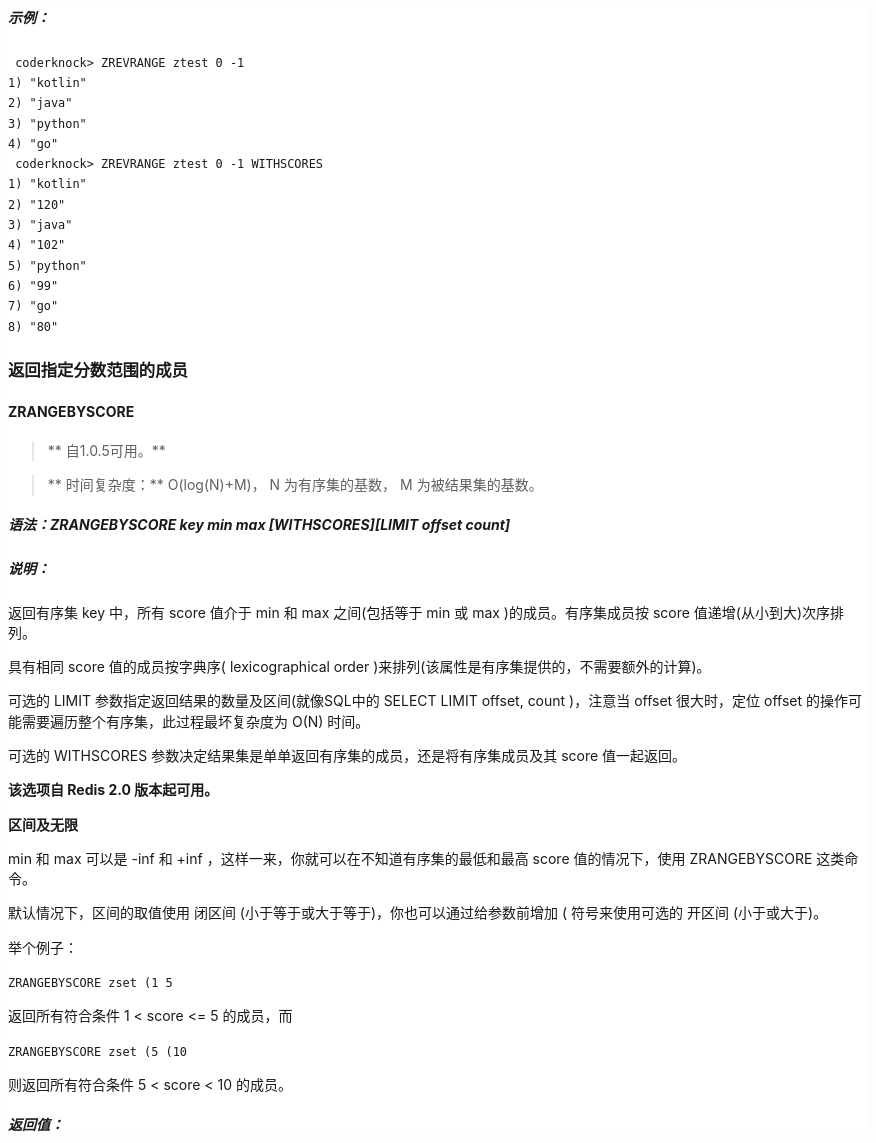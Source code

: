 ##### 示例：

     coderknock> ZREVRANGE ztest 0 -1
    1) "kotlin"
    2) "java"
    3) "python"
    4) "go"
     coderknock> ZREVRANGE ztest 0 -1 WITHSCORES
    1) "kotlin"
    2) "120"
    3) "java"
    4) "102"
    5) "python"
    6) "99"
    7) "go"
    8) "80"

### 返回指定分数范围的成员

#### ZRANGEBYSCORE

>** 自1.0.5可用。**

>** 时间复杂度：** O(log(N)+M)，  N  为有序集的基数，  M  为被结果集的基数。

##### 语法：**ZRANGEBYSCORE key min max [WITHSCORES][LIMIT offset count]**

##### 说明：

返回有序集 key 中，所有 score 值介于 min 和 max 之间(包括等于 min 或 max )的成员。有序集成员按 score 值递增(从小到大)次序排列。

具有相同 score 值的成员按字典序( lexicographical order )来排列(该属性是有序集提供的，不需要额外的计算)。

可选的 LIMIT 参数指定返回结果的数量及区间(就像SQL中的 SELECT LIMIT offset, count )，注意当 offset 很大时，定位 offset 的操作可能需要遍历整个有序集，此过程最坏复杂度为 O(N) 时间。

可选的 WITHSCORES 参数决定结果集是单单返回有序集的成员，还是将有序集成员及其 score 值一起返回。

**该选项自 Redis 2.0 版本起可用。**

**区间及无限**

min 和 max 可以是 -inf 和 +inf ，这样一来，你就可以在不知道有序集的最低和最高 score 值的情况下，使用 ZRANGEBYSCORE 这类命令。

默认情况下，区间的取值使用 闭区间 (小于等于或大于等于)，你也可以通过给参数前增加 ( 符号来使用可选的 开区间 (小于或大于)。

举个例子：

    ZRANGEBYSCORE zset (1 5

返回所有符合条件 1 < score <= 5 的成员，而

    ZRANGEBYSCORE zset (5 (10

则返回所有符合条件 5 < score < 10 的成员。

##### 返回值：


[0]: http://www.jianshu.com/u/2de721a368d3